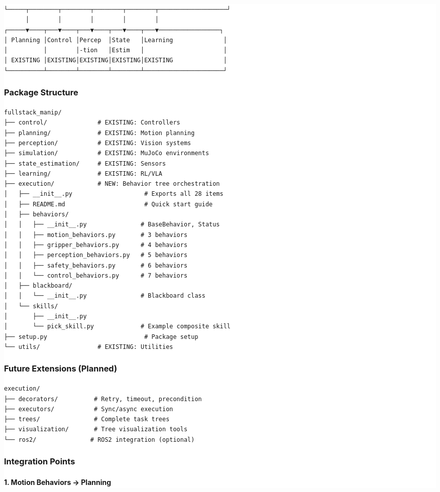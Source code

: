 ```
└─────┬────────┬────────┬────────┬────────┬───────────────────┘
      │        │        │        │        │
┌─────▼────┬───▼────┬───▼────┬───▼────┬───▼─────────────────┐
│ Planning │Control │Percep  │State   │Learning              │
│          │        │-tion   │Estim   │                      │
│ EXISTING │EXISTING│EXISTING│EXISTING│EXISTING              │
└──────────┴────────┴────────┴────────┴──────────────────────┘
```

### Package Structure

```
fullstack_manip/
├── control/              # EXISTING: Controllers
├── planning/             # EXISTING: Motion planning
├── perception/           # EXISTING: Vision systems
├── simulation/           # EXISTING: MuJoCo environments
├── state_estimation/     # EXISTING: Sensors
├── learning/             # EXISTING: RL/VLA
├── execution/            # NEW: Behavior tree orchestration
│   ├── __init__.py                    # Exports all 28 items
│   ├── README.md                      # Quick start guide
│   ├── behaviors/
│   │   ├── __init__.py               # BaseBehavior, Status
│   │   ├── motion_behaviors.py       # 3 behaviors
│   │   ├── gripper_behaviors.py      # 4 behaviors
│   │   ├── perception_behaviors.py   # 5 behaviors
│   │   ├── safety_behaviors.py       # 6 behaviors
│   │   └── control_behaviors.py      # 7 behaviors
│   ├── blackboard/
│   │   └── __init__.py               # Blackboard class
│   └── skills/
│       ├── __init__.py
│       └── pick_skill.py             # Example composite skill
├── setup.py                           # Package setup
└── utils/                # EXISTING: Utilities
```

### Future Extensions (Planned)

```
execution/
├── decorators/          # Retry, timeout, precondition
├── executors/           # Sync/async execution
├── trees/               # Complete task trees
├── visualization/       # Tree visualization tools
└── ros2/               # ROS2 integration (optional)
```

### Integration Points

#### 1. Motion Behaviors → Planning
